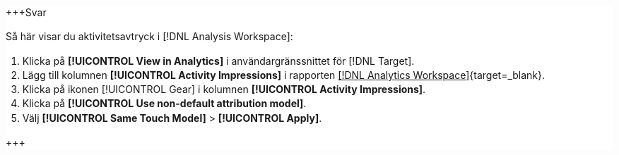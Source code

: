 +++Svar

Så här visar du aktivitetsavtryck i [!DNL Analysis Workspace]:

1. Klicka på **[!UICONTROL View in Analytics]** i användargränssnittet för [!DNL Target].
1. Lägg till kolumnen **[!UICONTROL Activity Impressions]** i rapporten [[!DNL Analytics Workspace]](https://experienceleague.adobe.com/docs/analytics/analyze/analysis-workspace/home.html){target=_blank}.
1. Klicka på ikonen [!UICONTROL Gear] i kolumnen **[!UICONTROL Activity Impressions]**.
1. Klicka på **[!UICONTROL Use non-default attribution model]**.
1. Välj **[!UICONTROL Same Touch Model]** > **[!UICONTROL Apply]**.

+++